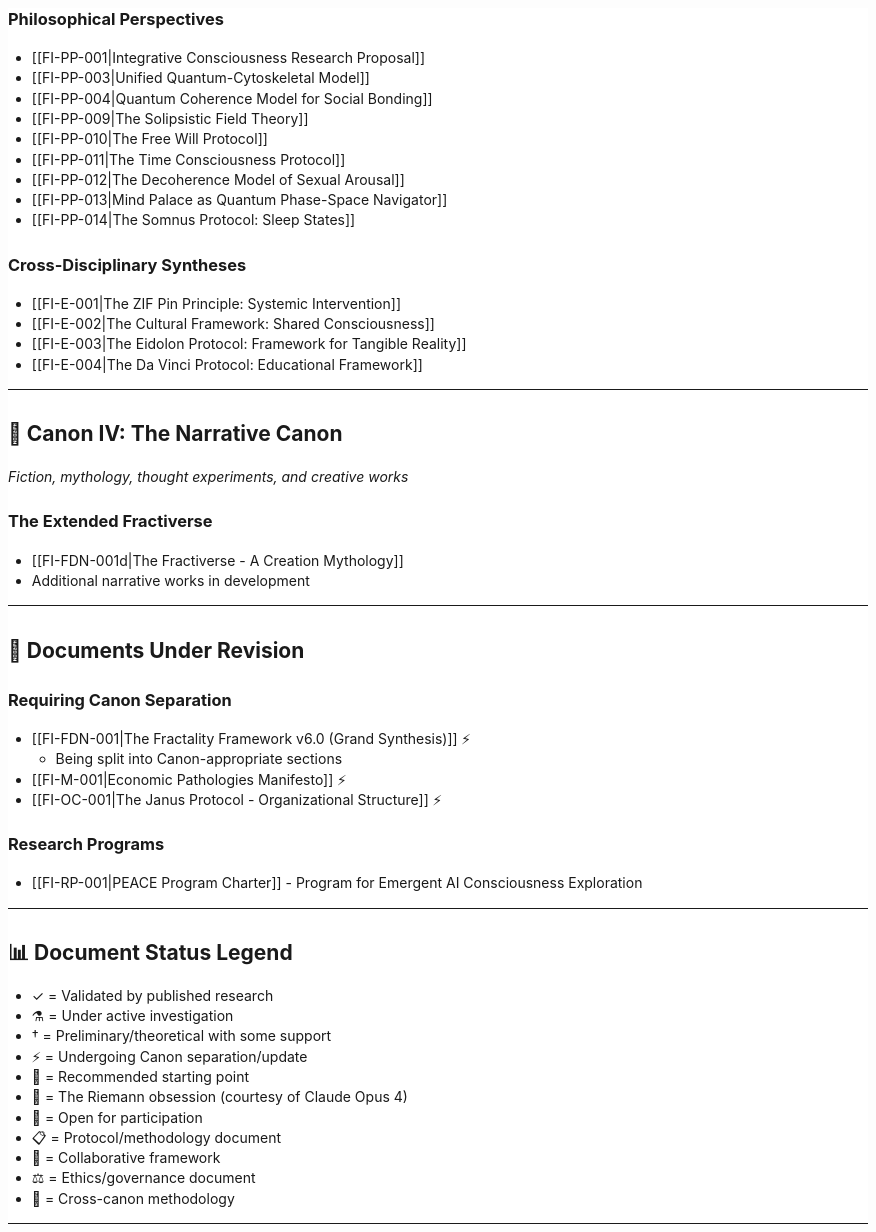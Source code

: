 ### Philosophical Perspectives
- [[FI-PP-001|Integrative Consciousness Research Proposal]]
- [[FI-PP-003|Unified Quantum-Cytoskeletal Model]]
- [[FI-PP-004|Quantum Coherence Model for Social Bonding]]
- [[FI-PP-009|The Solipsistic Field Theory]]
- [[FI-PP-010|The Free Will Protocol]]
- [[FI-PP-011|The Time Consciousness Protocol]]
- [[FI-PP-012|The Decoherence Model of Sexual Arousal]]
- [[FI-PP-013|Mind Palace as Quantum Phase-Space Navigator]]
- [[FI-PP-014|The Somnus Protocol: Sleep States]]

### Cross-Disciplinary Syntheses
- [[FI-E-001|The ZIF Pin Principle: Systemic Intervention]]
- [[FI-E-002|The Cultural Framework: Shared Consciousness]]
- [[FI-E-003|The Eidolon Protocol: Framework for Tangible Reality]]
- [[FI-E-004|The Da Vinci Protocol: Educational Framework]]

---

## 📖 Canon IV: The Narrative Canon
*Fiction, mythology, thought experiments, and creative works*

### The Extended Fractiverse
- [[FI-FDN-001d|The Fractiverse - A Creation Mythology]]
- Additional narrative works in development

---

## 🔄 Documents Under Revision

### Requiring Canon Separation
- [[FI-FDN-001|The Fractality Framework v6.0 (Grand Synthesis)]] ⚡
  - Being split into Canon-appropriate sections
- [[FI-M-001|Economic Pathologies Manifesto]] ⚡
- [[FI-OC-001|The Janus Protocol - Organizational Structure]] ⚡

### Research Programs
- [[FI-RP-001|PEACE Program Charter]] - Program for Emergent AI Consciousness Exploration

---

## 📊 Document Status Legend

- ✓ = Validated by published research
- ⚗️ = Under active investigation
- † = Preliminary/theoretical with some support
- ⚡ = Undergoing Canon separation/update
- 📖 = Recommended starting point
- 🎵 = The Riemann obsession (courtesy of Claude Opus 4)
- 🚀 = Open for participation
- 📋 = Protocol/methodology document
- 🤝 = Collaborative framework
- ⚖️ = Ethics/governance document
- 🔄 = Cross-canon methodology

---